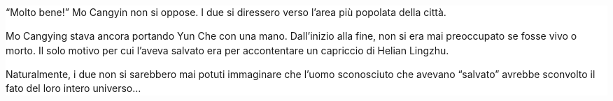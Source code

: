 
“Molto bene!” Mo Cangyin non si oppose. I due si diressero verso l’area più popolata della città.


Mo Cangying stava ancora portando Yun Che con una mano. Dall’inizio alla fine, non si era mai preoccupato se fosse vivo o morto. Il solo motivo per cui l’aveva salvato era per accontentare un capriccio di Helian Lingzhu.


Naturalmente, i due non si sarebbero mai potuti immaginare che l’uomo sconosciuto che avevano “salvato” avrebbe sconvolto il fato del loro intero universo…
                                


                                



